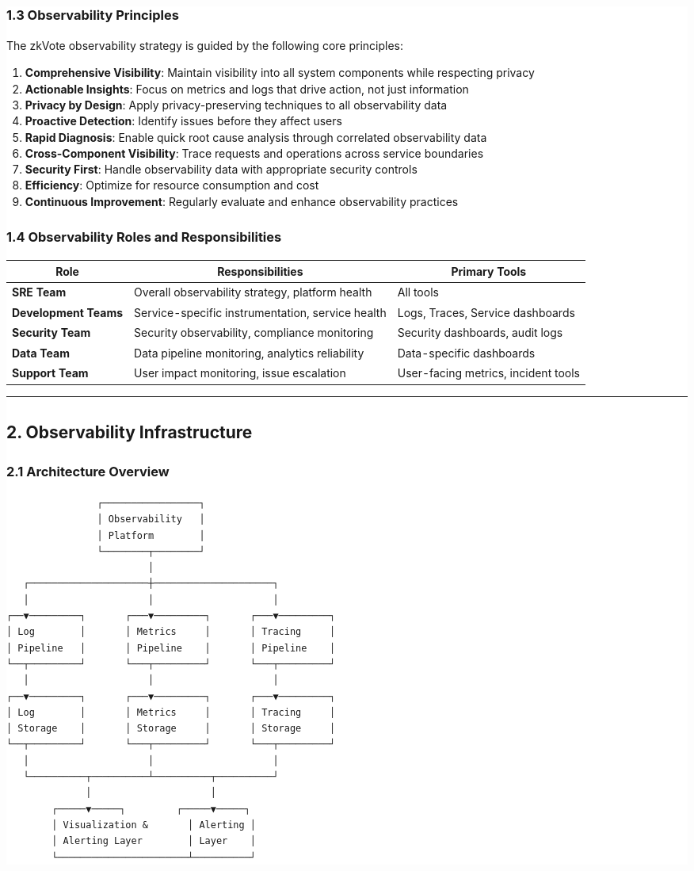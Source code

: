 ### 1.3 Observability Principles

The zkVote observability strategy is guided by the following core principles:

1. **Comprehensive Visibility**: Maintain visibility into all system components while respecting privacy
2. **Actionable Insights**: Focus on metrics and logs that drive action, not just information
3. **Privacy by Design**: Apply privacy-preserving techniques to all observability data
4. **Proactive Detection**: Identify issues before they affect users
5. **Rapid Diagnosis**: Enable quick root cause analysis through correlated observability data
6. **Cross-Component Visibility**: Trace requests and operations across service boundaries
7. **Security First**: Handle observability data with appropriate security controls
8. **Efficiency**: Optimize for resource consumption and cost
9. **Continuous Improvement**: Regularly evaluate and enhance observability practices

### 1.4 Observability Roles and Responsibilities

| Role                  | Responsibilities                                 | Primary Tools                       |
| --------------------- | ------------------------------------------------ | ----------------------------------- |
| **SRE Team**          | Overall observability strategy, platform health  | All tools                           |
| **Development Teams** | Service-specific instrumentation, service health | Logs, Traces, Service dashboards    |
| **Security Team**     | Security observability, compliance monitoring    | Security dashboards, audit logs     |
| **Data Team**         | Data pipeline monitoring, analytics reliability  | Data-specific dashboards            |
| **Support Team**      | User impact monitoring, issue escalation         | User-facing metrics, incident tools |

---

## 2. Observability Infrastructure

### 2.1 Architecture Overview

```
                ┌─────────────────┐
                │ Observability   │
                │ Platform        │
                └────────┬────────┘
                         │
   ┌─────────────────────┼─────────────────────┐
   │                     │                     │
┌──▼─────────┐       ┌───▼─────────┐       ┌───▼─────────┐
│ Log        │       │ Metrics     │       │ Tracing     │
│ Pipeline   │       │ Pipeline    │       │ Pipeline    │
└──┬─────────┘       └───┬─────────┘       └───┬─────────┘
   │                     │                     │
┌──▼─────────┐       ┌───▼─────────┐       ┌───▼─────────┐
│ Log        │       │ Metrics     │       │ Tracing     │
│ Storage    │       │ Storage     │       │ Storage     │
└──┬─────────┘       └───┬─────────┘       └───┬─────────┘
   │                     │                     │
   └──────────┬──────────┴──────────┬──────────┘
              │                     │
        ┌─────▼─────┐         ┌─────▼─────┐
        │ Visualization &       │ Alerting │
        │ Alerting Layer        │ Layer    │
        └───────────────────────┴──────────┘
```
